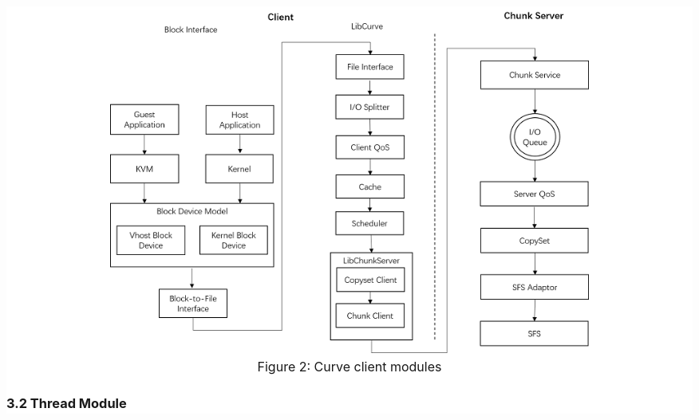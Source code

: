 <p align="center">
	<img src="/assets/img/images/curve-client-arch.png" alt="curve-client-arch.png" width="600" /><br>
	<font size=3>Figure 2: Curve client modules</font>
</p>

### 3.2 Thread Module

<p align="center">